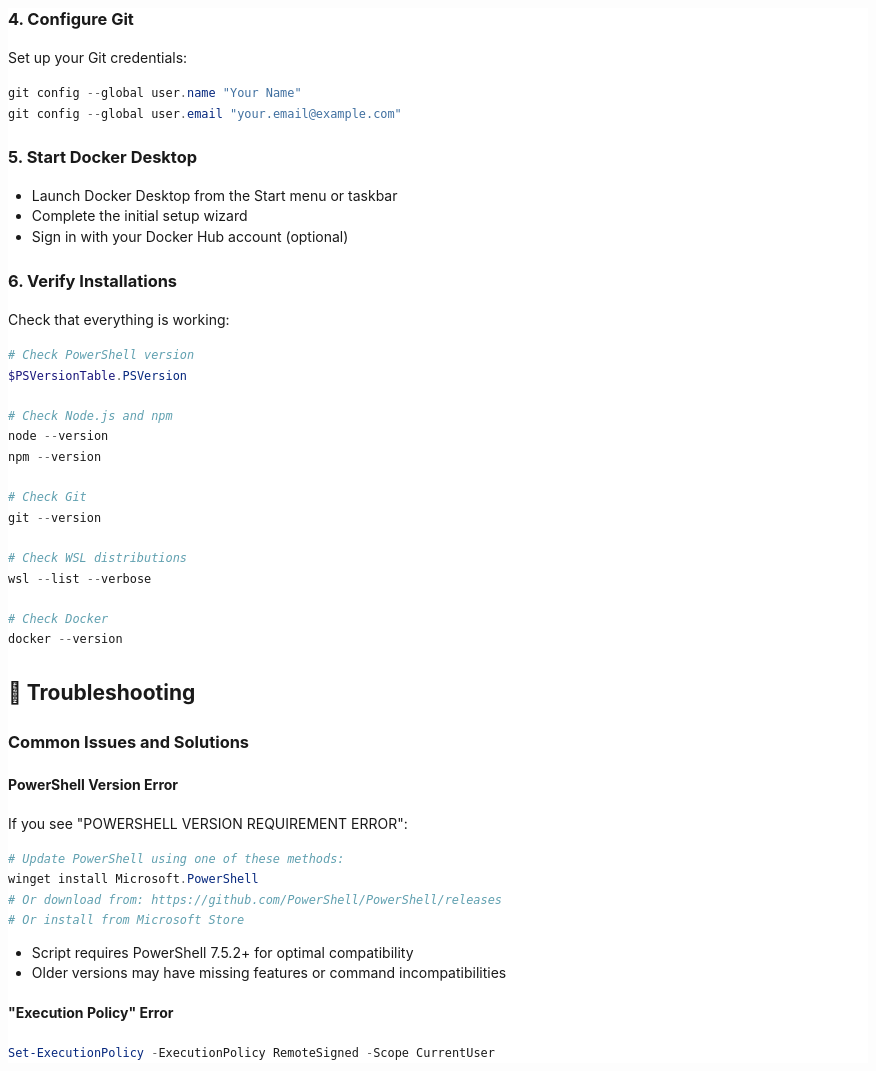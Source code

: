 ### 4. **Configure Git**
Set up your Git credentials:
```powershell
git config --global user.name "Your Name"
git config --global user.email "your.email@example.com"
```

### 5. **Start Docker Desktop**
- Launch Docker Desktop from the Start menu or taskbar
- Complete the initial setup wizard
- Sign in with your Docker Hub account (optional)

### 6. **Verify Installations**
Check that everything is working:
```powershell
# Check PowerShell version
$PSVersionTable.PSVersion

# Check Node.js and npm
node --version
npm --version

# Check Git
git --version

# Check WSL distributions
wsl --list --verbose

# Check Docker
docker --version
```

## 🐛 Troubleshooting

### Common Issues and Solutions

#### **PowerShell Version Error**
If you see "POWERSHELL VERSION REQUIREMENT ERROR":
```powershell
# Update PowerShell using one of these methods:
winget install Microsoft.PowerShell
# Or download from: https://github.com/PowerShell/PowerShell/releases
# Or install from Microsoft Store
```
- Script requires PowerShell 7.5.2+ for optimal compatibility
- Older versions may have missing features or command incompatibilities

#### **"Execution Policy" Error**
```powershell
Set-ExecutionPolicy -ExecutionPolicy RemoteSigned -Scope CurrentUser
```
